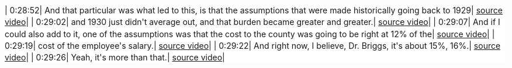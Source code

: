 | 0:28:52| And that particular was what led to this, is that the assumptions that were made historically going back to 1929| [source video](https://archive.org/details/CoCom121018CharterForum?start=1732)|
| 0:29:02| and 1930 just didn't average out, and that burden became greater and greater.| [source video](https://archive.org/details/CoCom121018CharterForum?start=1742)|
| 0:29:07| And if I could also add to it, one of the assumptions was that the cost to the county was going to be right at 12% of the| [source video](https://archive.org/details/CoCom121018CharterForum?start=1747)|
| 0:29:19| cost of the employee's salary.| [source video](https://archive.org/details/CoCom121018CharterForum?start=1759)|
| 0:29:22| And right now, I believe, Dr. Briggs, it's about 15%, 16%.| [source video](https://archive.org/details/CoCom121018CharterForum?start=1762)|
| 0:29:26| Yeah, it's more than that.| [source video](https://archive.org/details/CoCom121018CharterForum?start=1766)|
